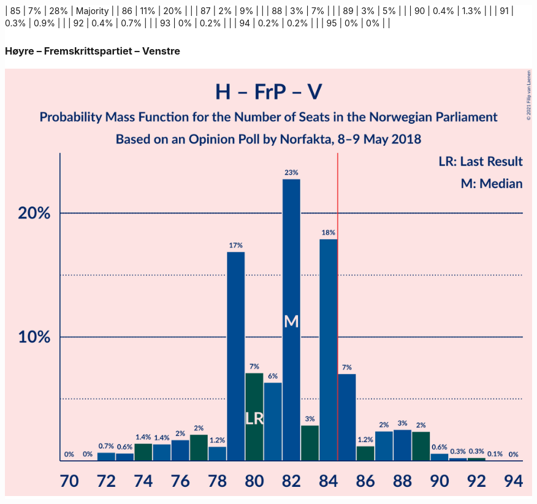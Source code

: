 | 85 | 7% | 28% | Majority |
| 86 | 11% | 20% |  |
| 87 | 2% | 9% |  |
| 88 | 3% | 7% |  |
| 89 | 3% | 5% |  |
| 90 | 0.4% | 1.3% |  |
| 91 | 0.3% | 0.9% |  |
| 92 | 0.4% | 0.7% |  |
| 93 | 0% | 0.2% |  |
| 94 | 0.2% | 0.2% |  |
| 95 | 0% | 0% |  |

### Høyre – Fremskrittspartiet – Venstre

![Graph with seats probability mass function not yet produced](2018-05-09-Norfakta-coalitions-seats-pmf-h–frp–v.png "Seats Probability Mass Function")
